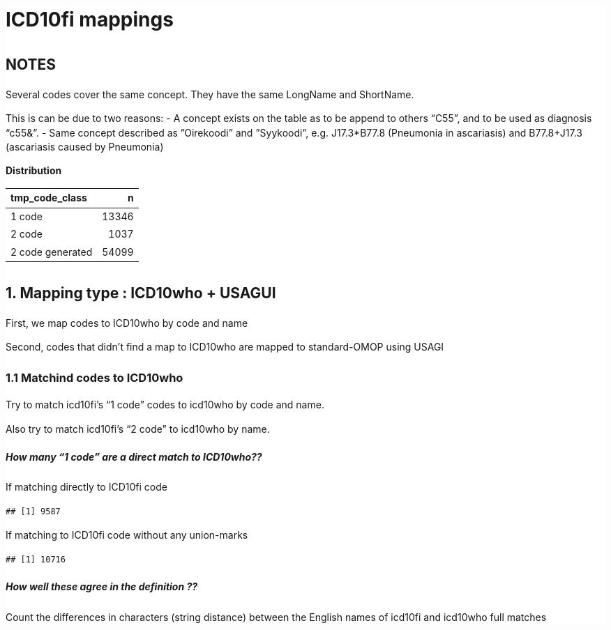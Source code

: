ICD10fi mappings
================

## NOTES

Several codes cover the same concept. They have the same LongName and
ShortName.

This is can be due to two reasons: - A concept exists on the table as to
be append to others “C55”, and to be used as diagnosis “c55&”. - Same
concept described as ”Oirekoodi” and ”Syykoodi”, e.g. J17.3\*B77.8
(Pneumonia in ascariasis) and B77.8+J17.3 (ascariasis caused by
Pneumonia)

**Distribution**

<div class="kable-table">

| tmp\_code\_class |     n |
| :--------------- | ----: |
| 1 code           | 13346 |
| 2 code           |  1037 |
| 2 code generated | 54099 |

</div>

## 1\. Mapping type : ICD10who + USAGUI

First, we map codes to ICD10who by code and name

Second, codes that didn’t find a map to ICD10who are mapped to
standard-OMOP using USAGI

### 1.1 Matchind codes to ICD10who

Try to match icd10fi’s “1 code” codes to icd10who by code and name.

Also try to match icd10fi’s “2 code” to icd10who by name.

##### How many “1 code” are a direct match to ICD10who??

If matching directly to ICD10fi code

    ## [1] 9587

If matching to ICD10fi code without any union-marks

    ## [1] 10716

##### How well these agree in the definition ??

Count the differences in characters (string distance) between the
English names of icd10fi and icd10who full matches
